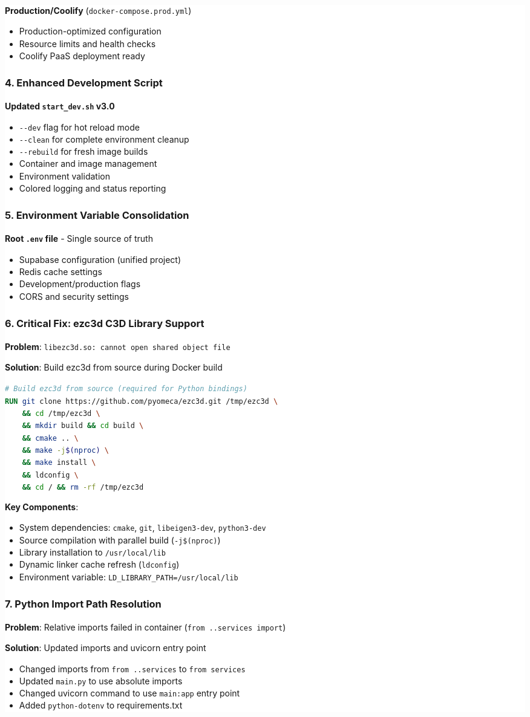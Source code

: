 **Production/Coolify** (`docker-compose.prod.yml`)
- Production-optimized configuration  
- Resource limits and health checks
- Coolify PaaS deployment ready

### 4. Enhanced Development Script

**Updated `start_dev.sh` v3.0**
- `--dev` flag for hot reload mode
- `--clean` for complete environment cleanup
- `--rebuild` for fresh image builds
- Container and image management
- Environment validation
- Colored logging and status reporting

### 5. Environment Variable Consolidation

**Root `.env` file** - Single source of truth
- Supabase configuration (unified project)
- Redis cache settings  
- Development/production flags
- CORS and security settings

### 6. Critical Fix: ezc3d C3D Library Support

**Problem**: `libezc3d.so: cannot open shared object file`

**Solution**: Build ezc3d from source during Docker build
```dockerfile
# Build ezc3d from source (required for Python bindings)
RUN git clone https://github.com/pyomeca/ezc3d.git /tmp/ezc3d \
    && cd /tmp/ezc3d \
    && mkdir build && cd build \
    && cmake .. \
    && make -j$(nproc) \
    && make install \
    && ldconfig \
    && cd / && rm -rf /tmp/ezc3d
```

**Key Components**:
- System dependencies: `cmake`, `git`, `libeigen3-dev`, `python3-dev`
- Source compilation with parallel build (`-j$(nproc)`)
- Library installation to `/usr/local/lib`
- Dynamic linker cache refresh (`ldconfig`)
- Environment variable: `LD_LIBRARY_PATH=/usr/local/lib`

### 7. Python Import Path Resolution

**Problem**: Relative imports failed in container (`from ..services import`)

**Solution**: Updated imports and uvicorn entry point
- Changed imports from `from ..services` to `from services`
- Updated `main.py` to use absolute imports  
- Changed uvicorn command to use `main:app` entry point
- Added `python-dotenv` to requirements.txt
